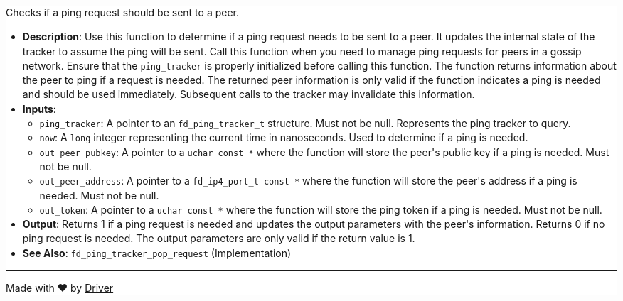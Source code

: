 Checks if a ping request should be sent to a peer.
- **Description**: Use this function to determine if a ping request needs to be sent to a peer. It updates the internal state of the tracker to assume the ping will be sent. Call this function when you need to manage ping requests for peers in a gossip network. Ensure that the `ping_tracker` is properly initialized before calling this function. The function returns information about the peer to ping if a request is needed. The returned peer information is only valid if the function indicates a ping is needed and should be used immediately. Subsequent calls to the tracker may invalidate this information.
- **Inputs**:
    - `ping_tracker`: A pointer to an `fd_ping_tracker_t` structure. Must not be null. Represents the ping tracker to query.
    - `now`: A `long` integer representing the current time in nanoseconds. Used to determine if a ping is needed.
    - `out_peer_pubkey`: A pointer to a `uchar const *` where the function will store the peer's public key if a ping is needed. Must not be null.
    - `out_peer_address`: A pointer to a `fd_ip4_port_t const *` where the function will store the peer's address if a ping is needed. Must not be null.
    - `out_token`: A pointer to a `uchar const *` where the function will store the ping token if a ping is needed. Must not be null.
- **Output**: Returns 1 if a ping request is needed and updates the output parameters with the peer's information. Returns 0 if no ping request is needed. The output parameters are only valid if the return value is 1.
- **See Also**: [`fd_ping_tracker_pop_request`](<fd_ping_tracker.c.md#fd_ping_tracker_pop_request>)  (Implementation)



---
Made with ❤️ by [Driver](https://www.driver.ai/)
